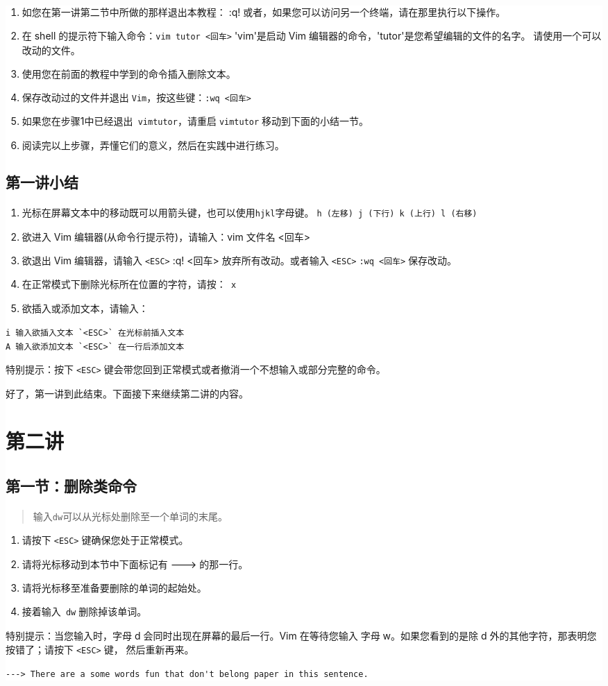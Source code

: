1. 如您在第一讲第二节中所做的那样退出本教程： :q!
   或者，如果您可以访问另一个终端，请在那里执行以下操作。

2. 在 shell 的提示符下输入命令：`vim tutor <回车>`
   'vim'是启动 Vim 编辑器的命令，'tutor'是您希望编辑的文件的名字。
   请使用一个可以改动的文件。

3. 使用您在前面的教程中学到的命令插入删除文本。

4. 保存改动过的文件并退出 `Vim`，按这些键：`:wq <回车>`

5. 如果您在步骤1中已经退出` vimtutor`，请重启 `vimtutor` 移动到下面的小结一节。

6. 阅读完以上步骤，弄懂它们的意义，然后在实践中进行练习。

## 第一讲小结

1. 光标在屏幕文本中的移动既可以用箭头键，也可以使用` hjkl `字母键。
   `h (左移) j (下行) k (上行) l (右移)`

2. 欲进入 Vim 编辑器(从命令行提示符)，请输入：vim 文件名 <回车>

3. 欲退出 Vim 编辑器，请输入 `<ESC>` :q! <回车> 放弃所有改动。或者输入 `<ESC>` `:wq <回车>` 保存改动。

4. 在正常模式下删除光标所在位置的字符，请按：` x`

5. 欲插入或添加文本，请输入：

```tex
i 输入欲插入文本 `<ESC>` 在光标前插入文本
A 输入欲添加文本 `<ESC>` 在一行后添加文本
```

特别提示：按下 `<ESC>` 键会带您回到正常模式或者撤消一个不想输入或部分完整的命令。

好了，第一讲到此结束。下面接下来继续第二讲的内容。

# 第二讲

## 第一节：删除类命令

> 输入`dw`可以从光标处删除至一个单词的末尾。

1. 请按下 `<ESC>` 键确保您处于正常模式。

2. 请将光标移动到本节中下面标记有 ---> 的那一行。

3. 请将光标移至准备要删除的单词的起始处。

4. 接着输入` dw` 删除掉该单词。

特别提示：当您输入时，字母 d 会同时出现在屏幕的最后一行。Vim 在等待您输入
字母 w。如果您看到的是除 d 外的其他字符，那表明您按错了；请按下 `<ESC>` 键，
然后重新再来。

```tex
---> There are a some words fun that don't belong paper in this sentence.
```
